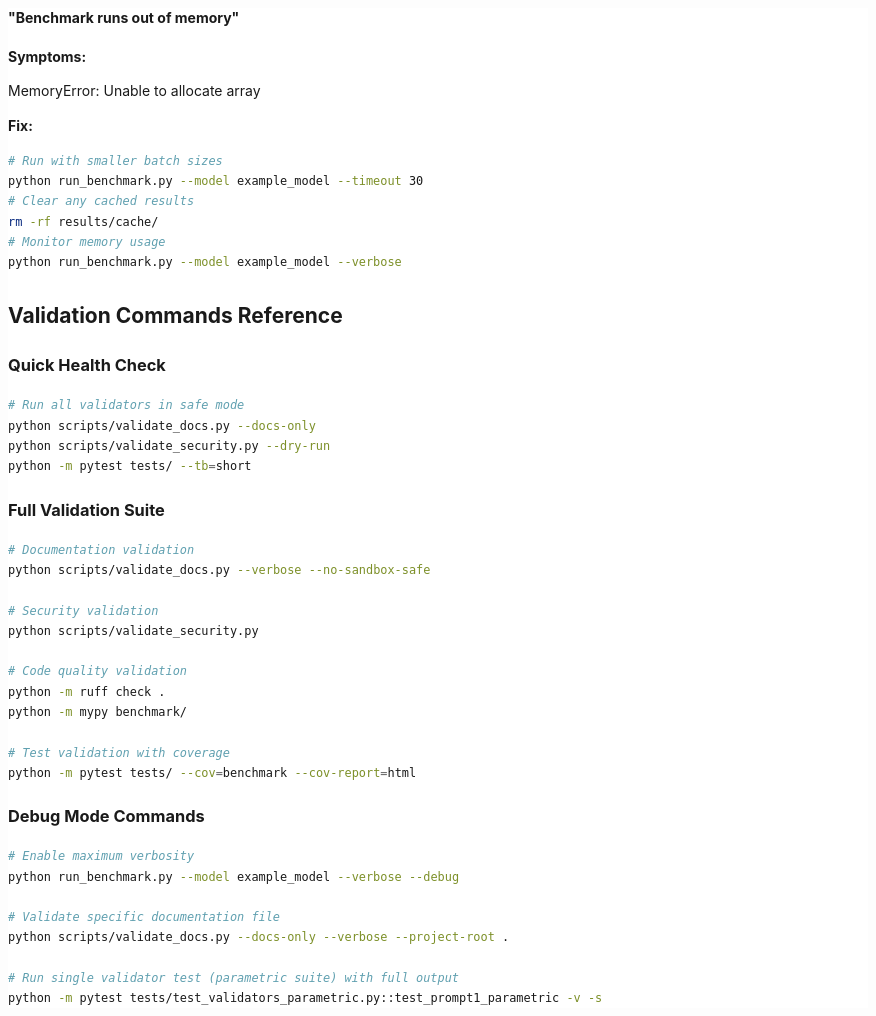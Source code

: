 #### "Benchmark runs out of memory"

**Symptoms:**

MemoryError: Unable to allocate array

**Fix:**

```bash
# Run with smaller batch sizes
python run_benchmark.py --model example_model --timeout 30
# Clear any cached results
rm -rf results/cache/
# Monitor memory usage
python run_benchmark.py --model example_model --verbose
```

## Validation Commands Reference

### Quick Health Check

```bash
# Run all validators in safe mode
python scripts/validate_docs.py --docs-only
python scripts/validate_security.py --dry-run
python -m pytest tests/ --tb=short
```

### Full Validation Suite

```bash
# Documentation validation
python scripts/validate_docs.py --verbose --no-sandbox-safe

# Security validation  
python scripts/validate_security.py

# Code quality validation
python -m ruff check .
python -m mypy benchmark/

# Test validation with coverage
python -m pytest tests/ --cov=benchmark --cov-report=html
```

### Debug Mode Commands

```bash
# Enable maximum verbosity
python run_benchmark.py --model example_model --verbose --debug

# Validate specific documentation file
python scripts/validate_docs.py --docs-only --verbose --project-root .

# Run single validator test (parametric suite) with full output
python -m pytest tests/test_validators_parametric.py::test_prompt1_parametric -v -s
```
